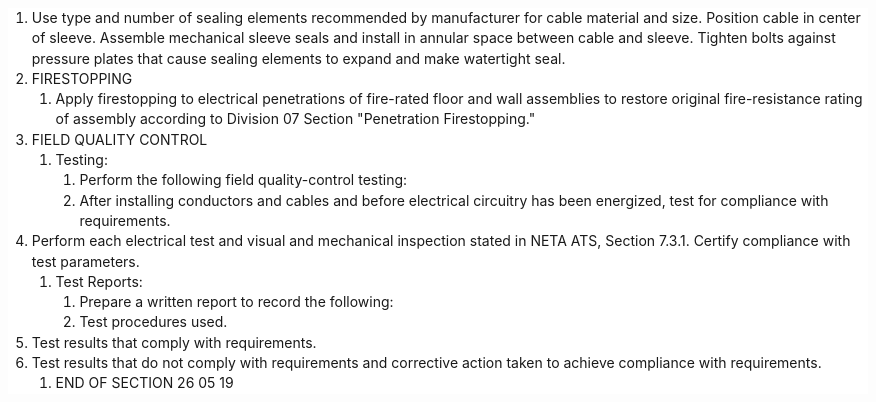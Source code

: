    1. Use type and number of sealing elements recommended by manufacturer for cable material and size. Position cable in center of sleeve. Assemble mechanical sleeve seals and install in annular space between cable and sleeve. Tighten bolts against pressure plates that cause sealing elements to expand and make watertight seal.
7. FIRESTOPPING
   1. Apply firestopping to electrical penetrations of fire-rated floor and wall assemblies to restore original fire-resistance rating of assembly according to Division 07 Section "Penetration Firestopping."
8. FIELD QUALITY CONTROL
   1. Testing:
      1. Perform the following field quality-control testing:
      1. After installing conductors and cables and before electrical circuitry has been energized, test for compliance with requirements.
2. Perform each electrical test and visual and mechanical inspection stated in NETA ATS, Section 7.3.1. Certify compliance with test parameters.
   1. Test Reports:
      1. Prepare a written report to record the following:
      1. Test procedures used.
2. Test results that comply with requirements.
3. Test results that do not comply with requirements and corrective action taken to achieve compliance with requirements.
   1. END OF SECTION 26 05 19

